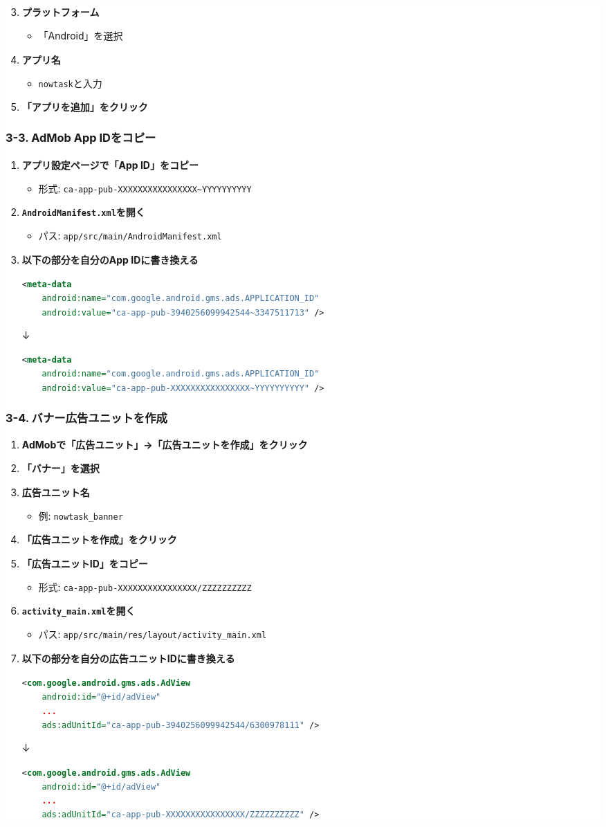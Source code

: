 3. **プラットフォーム**
   - 「Android」を選択

4. **アプリ名**
   - `nowtask`と入力

5. **「アプリを追加」をクリック**

### 3-3. AdMob App IDをコピー

1. **アプリ設定ページで「App ID」をコピー**
   - 形式: `ca-app-pub-XXXXXXXXXXXXXXXX~YYYYYYYYYY`

2. **`AndroidManifest.xml`を開く**
   - パス: `app/src/main/AndroidManifest.xml`

3. **以下の部分を自分のApp IDに書き換える**
   ```xml
   <meta-data
       android:name="com.google.android.gms.ads.APPLICATION_ID"
       android:value="ca-app-pub-3940256099942544~3347511713" />
   ```
   ↓
   ```xml
   <meta-data
       android:name="com.google.android.gms.ads.APPLICATION_ID"
       android:value="ca-app-pub-XXXXXXXXXXXXXXXX~YYYYYYYYYY" />
   ```

### 3-4. バナー広告ユニットを作成

1. **AdMobで「広告ユニット」→「広告ユニットを作成」をクリック**

2. **「バナー」を選択**

3. **広告ユニット名**
   - 例: `nowtask_banner`

4. **「広告ユニットを作成」をクリック**

5. **「広告ユニットID」をコピー**
   - 形式: `ca-app-pub-XXXXXXXXXXXXXXXX/ZZZZZZZZZZ`

6. **`activity_main.xml`を開く**
   - パス: `app/src/main/res/layout/activity_main.xml`

7. **以下の部分を自分の広告ユニットIDに書き換える**
   ```xml
   <com.google.android.gms.ads.AdView
       android:id="@+id/adView"
       ...
       ads:adUnitId="ca-app-pub-3940256099942544/6300978111" />
   ```
   ↓
   ```xml
   <com.google.android.gms.ads.AdView
       android:id="@+id/adView"
       ...
       ads:adUnitId="ca-app-pub-XXXXXXXXXXXXXXXX/ZZZZZZZZZZ" />
   ```
